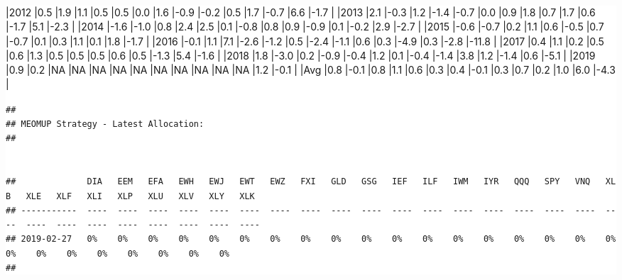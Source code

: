 |2012  |0.5   |1.9   |1.1   |0.5   |0.5   |0.0   |1.6   |-0.9  |-0.2  |0.5   |1.7   |-0.7  |6.6   |-1.7   |
|2013  |2.1   |-0.3  |1.2   |-1.4  |-0.7  |0.0   |0.9   |1.8   |0.7   |1.7   |0.6   |-1.7  |5.1   |-2.3   |
|2014  |-1.6  |-1.0  |0.8   |2.4   |2.5   |0.1   |-0.8  |0.8   |0.9   |-0.9  |0.1   |-0.2  |2.9   |-2.7   |
|2015  |-0.6  |-0.7  |0.2   |1.1   |0.6   |-0.5  |0.7   |-0.7  |0.1   |0.3   |1.1   |0.1   |1.8   |-1.7   |
|2016  |-0.1  |1.1   |7.1   |-2.6  |-1.2  |0.5   |-2.4  |-1.1  |0.6   |0.3   |-4.9  |0.3   |-2.8  |-11.8  |
|2017  |0.4   |1.1   |0.2   |0.5   |0.6   |1.3   |0.5   |0.5   |0.5   |0.6   |0.5   |-1.3  |5.4   |-1.6   |
|2018  |1.8   |-3.0  |0.2   |-0.9  |-0.4  |1.2   |0.1   |-0.4  |-1.4  |3.8   |1.2   |-1.4  |0.6   |-5.1   |
|2019  |0.9   |0.2   |NA    |NA    |NA    |NA    |NA    |NA    |NA    |NA    |NA    |NA    |1.2   |-0.1   |
|Avg   |0.8   |-0.1  |0.8   |1.1   |0.6   |0.3   |0.4   |-0.1  |0.3   |0.7   |0.2   |1.0   |6.0   |-4.3   |

    ## 
    ## MEOMUP Strategy - Latest Allocation: 
    ##
	

    ##              DIA   EEM   EFA   EWH   EWJ   EWT   EWZ   FXI   GLD   GSG   IEF   ILF   IWM   IYR   QQQ   SPY   VNQ   XLB   XLE   XLF   XLI   XLP   XLU   XLV   XLY   XLK 
    ## -----------  ----  ----  ----  ----  ----  ----  ----  ----  ----  ----  ----  ----  ----  ----  ----  ----  ----  ----  ----  ----  ----  ----  ----  ----  ----  ----
    ## 2019-02-27   0%    0%    0%    0%    0%    0%    0%    0%    0%    0%    0%    0%    0%    0%    0%    0%    0%    0%    0%    0%    0%    0%    0%    0%    0%    0%
    ##